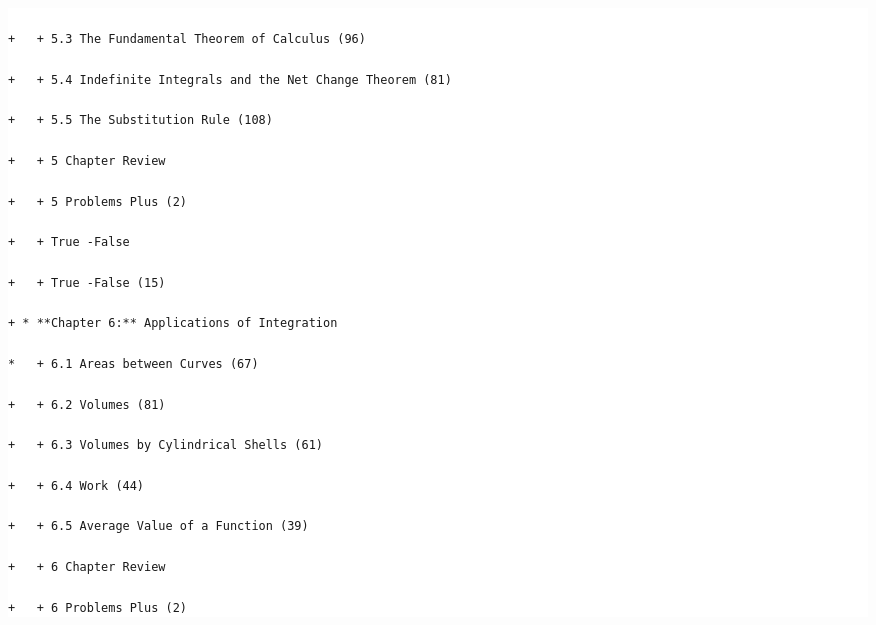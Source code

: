                                                                                                                                                                                                                                                                                                                               +   + 5.3 The Fundamental Theorem of Calculus (96)
                                                                                                                                                                                                                                                                                                                                  +   + 5.4 Indefinite Integrals and the Net Change Theorem (81)
                                                                                                                                                                                                                                                                                                                                      +   + 5.5 The Substitution Rule (108)
                                                                                                                                                                                                                                                                                                                                          +   + 5 Chapter Review
                                                                                                                                                                                                                                                                                                                                              +   + 5 Problems Plus (2)
                                                                                                                                                                                                                                                                                                                                                  +   + True -False
                                                                                                                                                                                                                                                                                                                                                      +   + True -False (15)
                                                                                                                                                                                                                                                                                                                                                          + * **Chapter 6:** Applications of Integration
                                                                                                                                                                                                                                                                                                                                                            *   + 6.1 Areas between Curves (67)
                                                                                                                                                                                                                                                                                                                                                                +   + 6.2 Volumes (81)
                                                                                                                                                                                                                                                                                                                                                                    +   + 6.3 Volumes by Cylindrical Shells (61)
                                                                                                                                                                                                                                                                                                                                                                        +   + 6.4 Work (44)
                                                                                                                                                                                                                                                                                                                                                                            +   + 6.5 Average Value of a Function (39)
                                                                                                                                                                                                                                                                                                                                                                                +   + 6 Chapter Review
                                                                                                                                                                                                                                                                                                                                                                                    +   + 6 Problems Plus (2)